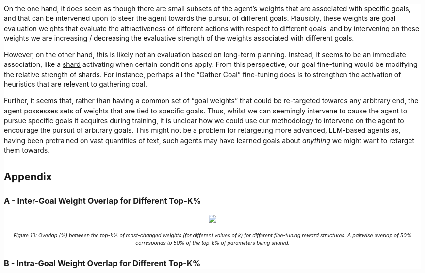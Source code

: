 On the one hand, it does seem as though there are small subsets of the agent’s weights that are associated with specific goals, and that can be intervened upon to steer the agent towards the pursuit of different goals. Plausibly, these weights are goal evaluation weights that evaluate the attractiveness of different actions with respect to different goals, and by intervening on these weights we are increasing / decreasing the evaluative strength of the weights associated with different goals.

However, on the other hand, this is likely not an evaluation based on long-term planning. Instead, it seems to be an immediate association, like a [shard](https://www.lesswrong.com/posts/xqkGmfikqapbJ2YMj/shard-theory-an-overview) activating when certain conditions apply. From this perspective, our goal fine-tuning would be modifying the relative strength of shards. For instance, perhaps all the “Gather Coal” fine-tuning does is to strengthen the activation of heuristics that are relevant to gathering coal.

Further, it seems that, rather than having a common set of “goal weights” that could be re-targeted towards any arbitrary end, the agent possesses sets of weights that are tied to specific goals. Thus, whilst we can seemingly intervene to cause the agent to pursue specific goals it acquires during training, it is unclear how we could use our methodology to intervene on the agent to encourage the pursuit of arbitrary goals. This might not be a problem for retargeting more advanced, LLM-based agents as, having been pretrained on vast quantities of text, such agents may have learned goals about *anything* we might want to retarget them towards.

## Appendix

### A \- Inter-Goal Weight Overlap for Different Top-K%

<p align="center">
  <img src="/assets/img/posts/2025-06-16/top_k_percent_overlap.png" style="width: 80%; max-width: 80%; height: auto;">
    <p style="font-size: 0.75em; font-style: italic; text-align: center;">
 Figure 10: Overlap (%) between the top-k% of most-changed weights (for different values of k) for different fine-tuning reward structures. A pairwise overlap of 50% corresponds to 50% of the top-k% of parameters being shared.
  </p>
</p>

### B \- Intra-Goal Weight Overlap for Different Top-K%

<p align="center">